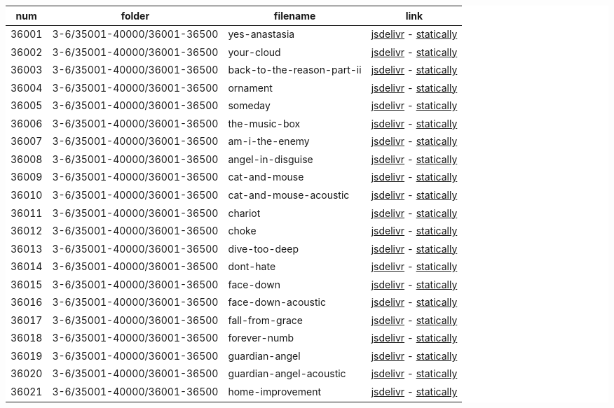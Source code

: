 |  num  | folder | filename | link |
|-------|--------|----------|------|
|36001|3-6/35001-40000/36001-36500|yes-anastasia|[jsdelivr](https://cdn.jsdelivr.net/gh/dbchord/png-c-1280x720_3-6/35001-40000/36001-36500/yes-anastasia.png) - [statically](https://cdn.statically.io/gh/dbchord/png-c-1280x720_3-6/img/35001-40000/36001-36500/yes-anastasia.png)|
|36002|3-6/35001-40000/36001-36500|your-cloud|[jsdelivr](https://cdn.jsdelivr.net/gh/dbchord/png-c-1280x720_3-6/35001-40000/36001-36500/your-cloud.png) - [statically](https://cdn.statically.io/gh/dbchord/png-c-1280x720_3-6/img/35001-40000/36001-36500/your-cloud.png)|
|36003|3-6/35001-40000/36001-36500|back-to-the-reason-part-ii|[jsdelivr](https://cdn.jsdelivr.net/gh/dbchord/png-c-1280x720_3-6/35001-40000/36001-36500/back-to-the-reason-part-ii.png) - [statically](https://cdn.statically.io/gh/dbchord/png-c-1280x720_3-6/img/35001-40000/36001-36500/back-to-the-reason-part-ii.png)|
|36004|3-6/35001-40000/36001-36500|ornament|[jsdelivr](https://cdn.jsdelivr.net/gh/dbchord/png-c-1280x720_3-6/35001-40000/36001-36500/ornament.png) - [statically](https://cdn.statically.io/gh/dbchord/png-c-1280x720_3-6/img/35001-40000/36001-36500/ornament.png)|
|36005|3-6/35001-40000/36001-36500|someday|[jsdelivr](https://cdn.jsdelivr.net/gh/dbchord/png-c-1280x720_3-6/35001-40000/36001-36500/someday.png) - [statically](https://cdn.statically.io/gh/dbchord/png-c-1280x720_3-6/img/35001-40000/36001-36500/someday.png)|
|36006|3-6/35001-40000/36001-36500|the-music-box|[jsdelivr](https://cdn.jsdelivr.net/gh/dbchord/png-c-1280x720_3-6/35001-40000/36001-36500/the-music-box.png) - [statically](https://cdn.statically.io/gh/dbchord/png-c-1280x720_3-6/img/35001-40000/36001-36500/the-music-box.png)|
|36007|3-6/35001-40000/36001-36500|am-i-the-enemy|[jsdelivr](https://cdn.jsdelivr.net/gh/dbchord/png-c-1280x720_3-6/35001-40000/36001-36500/am-i-the-enemy.png) - [statically](https://cdn.statically.io/gh/dbchord/png-c-1280x720_3-6/img/35001-40000/36001-36500/am-i-the-enemy.png)|
|36008|3-6/35001-40000/36001-36500|angel-in-disguise|[jsdelivr](https://cdn.jsdelivr.net/gh/dbchord/png-c-1280x720_3-6/35001-40000/36001-36500/angel-in-disguise.png) - [statically](https://cdn.statically.io/gh/dbchord/png-c-1280x720_3-6/img/35001-40000/36001-36500/angel-in-disguise.png)|
|36009|3-6/35001-40000/36001-36500|cat-and-mouse|[jsdelivr](https://cdn.jsdelivr.net/gh/dbchord/png-c-1280x720_3-6/35001-40000/36001-36500/cat-and-mouse.png) - [statically](https://cdn.statically.io/gh/dbchord/png-c-1280x720_3-6/img/35001-40000/36001-36500/cat-and-mouse.png)|
|36010|3-6/35001-40000/36001-36500|cat-and-mouse-acoustic|[jsdelivr](https://cdn.jsdelivr.net/gh/dbchord/png-c-1280x720_3-6/35001-40000/36001-36500/cat-and-mouse-acoustic.png) - [statically](https://cdn.statically.io/gh/dbchord/png-c-1280x720_3-6/img/35001-40000/36001-36500/cat-and-mouse-acoustic.png)|
|36011|3-6/35001-40000/36001-36500|chariot|[jsdelivr](https://cdn.jsdelivr.net/gh/dbchord/png-c-1280x720_3-6/35001-40000/36001-36500/chariot.png) - [statically](https://cdn.statically.io/gh/dbchord/png-c-1280x720_3-6/img/35001-40000/36001-36500/chariot.png)|
|36012|3-6/35001-40000/36001-36500|choke|[jsdelivr](https://cdn.jsdelivr.net/gh/dbchord/png-c-1280x720_3-6/35001-40000/36001-36500/choke.png) - [statically](https://cdn.statically.io/gh/dbchord/png-c-1280x720_3-6/img/35001-40000/36001-36500/choke.png)|
|36013|3-6/35001-40000/36001-36500|dive-too-deep|[jsdelivr](https://cdn.jsdelivr.net/gh/dbchord/png-c-1280x720_3-6/35001-40000/36001-36500/dive-too-deep.png) - [statically](https://cdn.statically.io/gh/dbchord/png-c-1280x720_3-6/img/35001-40000/36001-36500/dive-too-deep.png)|
|36014|3-6/35001-40000/36001-36500|dont-hate|[jsdelivr](https://cdn.jsdelivr.net/gh/dbchord/png-c-1280x720_3-6/35001-40000/36001-36500/dont-hate.png) - [statically](https://cdn.statically.io/gh/dbchord/png-c-1280x720_3-6/img/35001-40000/36001-36500/dont-hate.png)|
|36015|3-6/35001-40000/36001-36500|face-down|[jsdelivr](https://cdn.jsdelivr.net/gh/dbchord/png-c-1280x720_3-6/35001-40000/36001-36500/face-down.png) - [statically](https://cdn.statically.io/gh/dbchord/png-c-1280x720_3-6/img/35001-40000/36001-36500/face-down.png)|
|36016|3-6/35001-40000/36001-36500|face-down-acoustic|[jsdelivr](https://cdn.jsdelivr.net/gh/dbchord/png-c-1280x720_3-6/35001-40000/36001-36500/face-down-acoustic.png) - [statically](https://cdn.statically.io/gh/dbchord/png-c-1280x720_3-6/img/35001-40000/36001-36500/face-down-acoustic.png)|
|36017|3-6/35001-40000/36001-36500|fall-from-grace|[jsdelivr](https://cdn.jsdelivr.net/gh/dbchord/png-c-1280x720_3-6/35001-40000/36001-36500/fall-from-grace.png) - [statically](https://cdn.statically.io/gh/dbchord/png-c-1280x720_3-6/img/35001-40000/36001-36500/fall-from-grace.png)|
|36018|3-6/35001-40000/36001-36500|forever-numb|[jsdelivr](https://cdn.jsdelivr.net/gh/dbchord/png-c-1280x720_3-6/35001-40000/36001-36500/forever-numb.png) - [statically](https://cdn.statically.io/gh/dbchord/png-c-1280x720_3-6/img/35001-40000/36001-36500/forever-numb.png)|
|36019|3-6/35001-40000/36001-36500|guardian-angel|[jsdelivr](https://cdn.jsdelivr.net/gh/dbchord/png-c-1280x720_3-6/35001-40000/36001-36500/guardian-angel.png) - [statically](https://cdn.statically.io/gh/dbchord/png-c-1280x720_3-6/img/35001-40000/36001-36500/guardian-angel.png)|
|36020|3-6/35001-40000/36001-36500|guardian-angel-acoustic|[jsdelivr](https://cdn.jsdelivr.net/gh/dbchord/png-c-1280x720_3-6/35001-40000/36001-36500/guardian-angel-acoustic.png) - [statically](https://cdn.statically.io/gh/dbchord/png-c-1280x720_3-6/img/35001-40000/36001-36500/guardian-angel-acoustic.png)|
|36021|3-6/35001-40000/36001-36500|home-improvement|[jsdelivr](https://cdn.jsdelivr.net/gh/dbchord/png-c-1280x720_3-6/35001-40000/36001-36500/home-improvement.png) - [statically](https://cdn.statically.io/gh/dbchord/png-c-1280x720_3-6/img/35001-40000/36001-36500/home-improvement.png)|